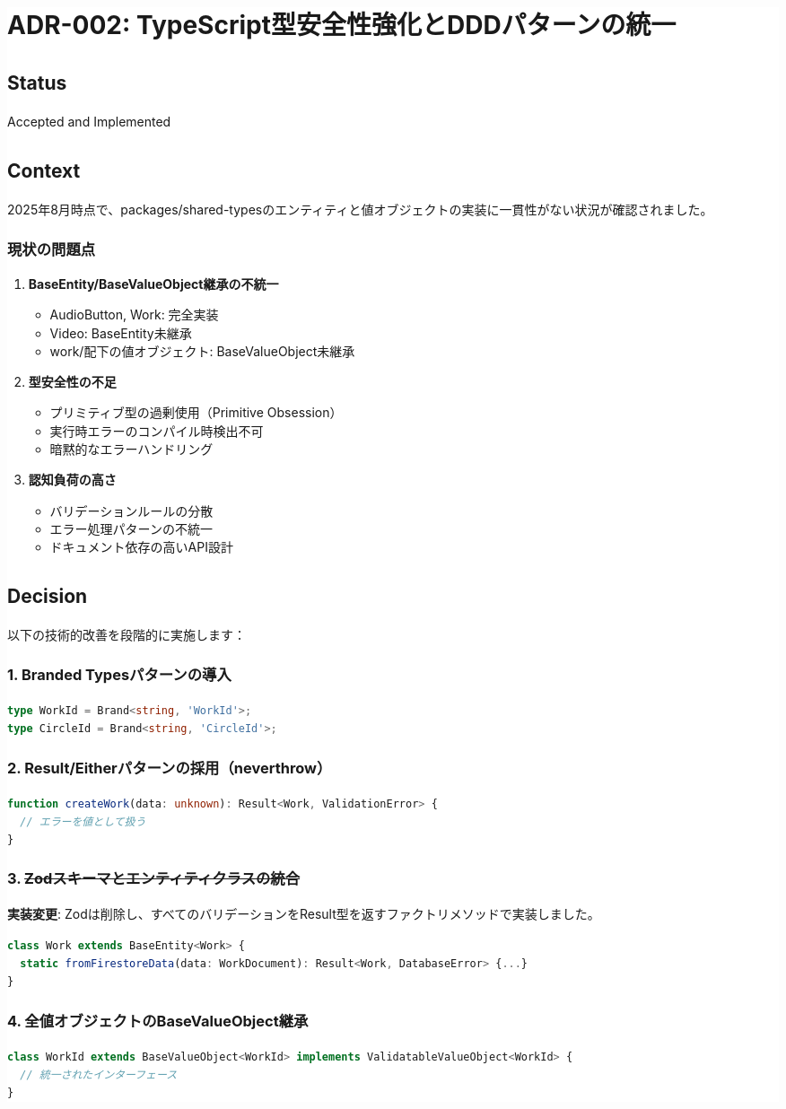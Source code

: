# ADR-002: TypeScript型安全性強化とDDDパターンの統一

## Status
Accepted and Implemented

## Context
2025年8月時点で、packages/shared-typesのエンティティと値オブジェクトの実装に一貫性がない状況が確認されました。

### 現状の問題点
1. **BaseEntity/BaseValueObject継承の不統一**
   - AudioButton, Work: 完全実装
   - Video: BaseEntity未継承
   - work/配下の値オブジェクト: BaseValueObject未継承

2. **型安全性の不足**
   - プリミティブ型の過剰使用（Primitive Obsession）
   - 実行時エラーのコンパイル時検出不可
   - 暗黙的なエラーハンドリング

3. **認知負荷の高さ**
   - バリデーションルールの分散
   - エラー処理パターンの不統一
   - ドキュメント依存の高いAPI設計

## Decision

以下の技術的改善を段階的に実施します：

### 1. Branded Typesパターンの導入
```typescript
type WorkId = Brand<string, 'WorkId'>;
type CircleId = Brand<string, 'CircleId'>;
```

### 2. Result/Eitherパターンの採用（neverthrow）
```typescript
function createWork(data: unknown): Result<Work, ValidationError> {
  // エラーを値として扱う
}
```

### 3. ~~Zodスキーマとエンティティクラスの統合~~
**実装変更**: Zodは削除し、すべてのバリデーションをResult型を返すファクトリメソッドで実装しました。
```typescript
class Work extends BaseEntity<Work> {
  static fromFirestoreData(data: WorkDocument): Result<Work, DatabaseError> {...}
}
```

### 4. 全値オブジェクトのBaseValueObject継承
```typescript
class WorkId extends BaseValueObject<WorkId> implements ValidatableValueObject<WorkId> {
  // 統一されたインターフェース
}
```
